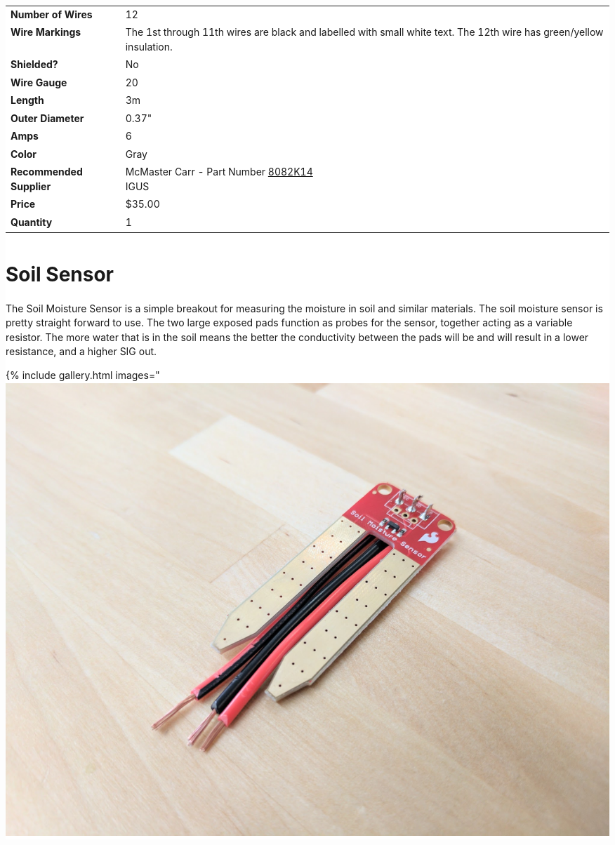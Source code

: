 |                              |                              |
|------------------------------|------------------------------|
|**Number of Wires**           |12
|**Wire Markings**             |The 1st through 11th wires are black and labelled with small white text. The 12th wire has green/yellow insulation.
|**Shielded?**                 |No
|**Wire Gauge**                |20
|**Length**                    |3m
|**Outer Diameter**            |0.37"
|**Amps**                      |6
|**Color**                     |Gray
|**Recommended Supplier**      |McMaster Carr - Part Number [8082K14](http://www.mcmaster.com/#8082k14)<br>IGUS
|**Price**                     |$35.00
|**Quantity**                  |1

# Soil Sensor
The Soil Moisture Sensor is a simple breakout for measuring the moisture in soil and similar materials. The soil moisture sensor is pretty straight forward to use. The two large exposed pads function as probes for the sensor, together acting as a variable resistor. The more water that is in the soil means the better the conductivity between the pads will be and will result in a lower resistance, and a higher SIG out.

{% include gallery.html images="
![Soil Sensor PCB](_images/Soil_Sensor_PCB_1.jpg)